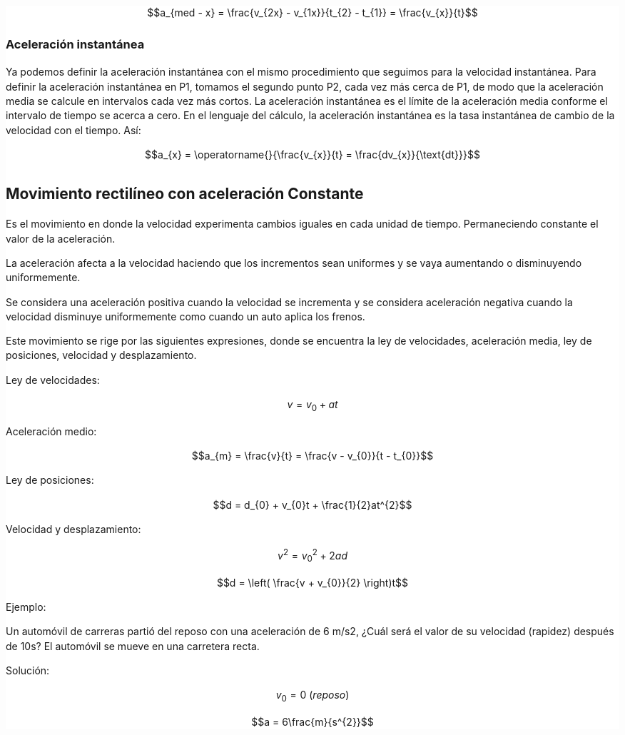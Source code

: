$$a_{med - x} = \frac{v_{2x} - v_{1x}}{t_{2} - t_{1}} = \frac{v_{x}}{t}$$

### Aceleración instantánea

Ya podemos definir la aceleración instantánea con el mismo procedimiento que
seguimos para la velocidad instantánea. Para definir la aceleración instantánea
en P1, tomamos el segundo punto P2, cada vez más cerca de P1, de modo que la
aceleración media se calcule en intervalos cada vez más cortos. La aceleración
instantánea es el límite de la aceleración media conforme el intervalo de tiempo
se acerca a cero. En el lenguaje del cálculo, la aceleración instantánea es la
tasa instantánea de cambio de la velocidad con el tiempo. Así:

$$a_{x} = \operatorname{}{\frac{v_{x}}{t} = \frac{dv_{x}}{\text{dt}}}$$

Movimiento rectilíneo con aceleración Constante
-----------------------------------------------

Es el movimiento en donde la velocidad experimenta cambios iguales en cada
unidad de tiempo. Permaneciendo constante el valor de la aceleración.

La aceleración afecta a la velocidad haciendo que los incrementos sean uniformes
y se vaya aumentando o disminuyendo uniformemente.

Se considera una aceleración positiva cuando la velocidad se incrementa y se
considera aceleración negativa cuando la velocidad disminuye uniformemente como
cuando un auto aplica los frenos.

Este movimiento se rige por las siguientes expresiones, donde se encuentra la
ley de velocidades, aceleración media, ley de posiciones, velocidad y
desplazamiento.

Ley de velocidades:

$$v = v_{0} + at$$

Aceleración medio:

$$a_{m} = \frac{v}{t} = \frac{v - v_{0}}{t - t_{0}}$$

Ley de posiciones:

$$d = d_{0} + v_{0}t + \frac{1}{2}at^{2}$$

Velocidad y desplazamiento:

$$v^{2} = v_{0}^{2} + 2ad$$

$$d = \left( \frac{v + v_{0}}{2} \right)t$$

Ejemplo:

Un automóvil de carreras partió del reposo con una aceleración de 6 m/s2, ¿Cuál
será el valor de su velocidad (rapidez) después de 10s? El automóvil se mueve en
una carretera recta.

Solución:

$$v_{0} = 0\ (reposo)$$

$$a = 6\frac{m}{s^{2}}$$

